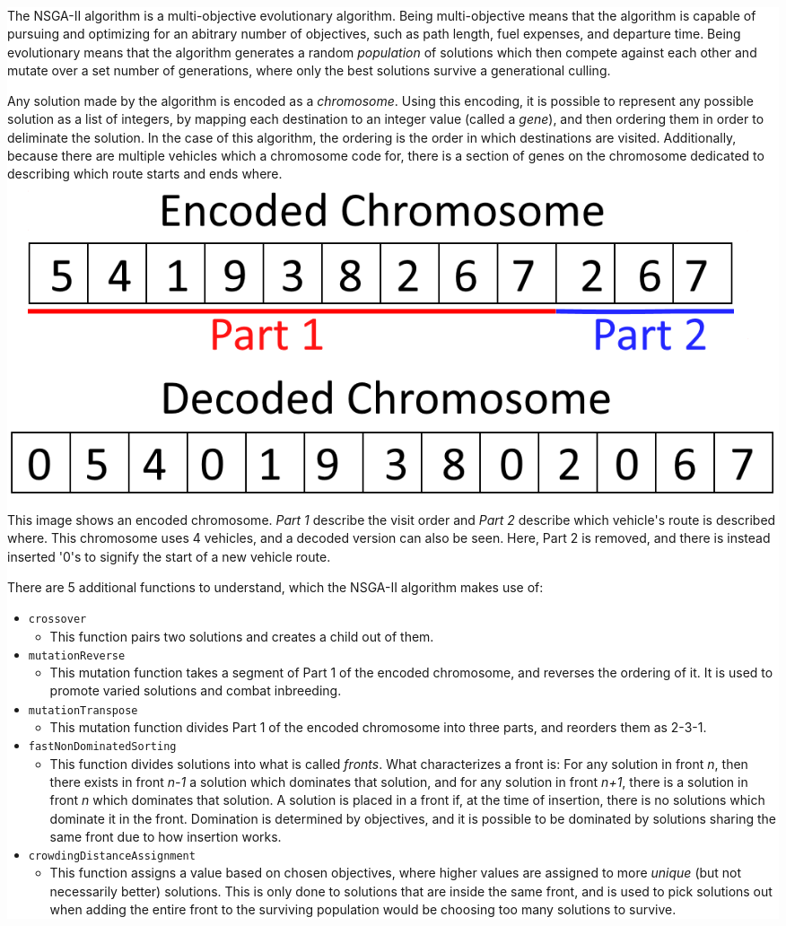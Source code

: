  The NSGA-II algorithm is a multi-objective evolutionary algorithm. Being multi-objective means that the algorithm is capable of pursuing and optimizing for an abitrary number of objectives, such as path length, fuel expenses, and departure time. Being evolutionary means that the algorithm generates a random *population* of solutions which then compete against each other and mutate over a set number of generations, where only the best solutions survive a generational culling.
 
 Any solution made by the algorithm is encoded as a *chromosome*. Using this encoding, it is possible to represent any possible solution as a list of integers, by mapping each destination to an integer value (called a *gene*), and then ordering them in order to deliminate the solution. In the case of this algorithm, the ordering is the order in which destinations are visited. Additionally, because there are multiple vehicles which a chromosome code for, there is a section of genes on the chromosome dedicated to describing which route starts and ends where.
 ![chromosomeexplainer.png](/services/route-planner/chromosomeexplainer.png)
 This image shows an encoded chromosome. *Part 1* describe the visit order and *Part 2* describe which vehicle's route is described where. This chromosome uses 4 vehicles, and a decoded version can also be seen. Here, Part 2 is removed, and there is instead inserted '0's to signify the start of a new vehicle route.
 
 There are 5 additional functions to understand, which the NSGA-II algorithm makes use of:
 - `crossover`
 	- This function pairs two solutions and creates a child out of them.
 - `mutationReverse`
 	- This mutation function takes a segment of Part 1 of the encoded chromosome, and reverses the ordering of it. It is used to promote varied solutions and combat inbreeding.
 - `mutationTranspose`
 	- This mutation function divides Part 1 of the encoded chromosome into three parts, and reorders them as 2-3-1.
 - `fastNonDominatedSorting`
 	- This function divides solutions into what is called *fronts*. What characterizes a front is: For any solution in front *n*, then there exists in front *n-1* a solution which dominates that solution, and for any solution in front *n+1*, there is a solution in front *n* which dominates that solution. A solution is placed in a front if, at the time of insertion, there is no solutions which dominate it in the front. Domination is determined by objectives, and it is possible to be dominated by solutions sharing the same front due to how insertion works.
 - `crowdingDistanceAssignment`
 	- This function assigns a value based on chosen objectives, where higher values are assigned to more *unique* (but not necessarily better) solutions. This is only done to solutions that are inside the same front, and is used to pick solutions out when adding the entire front to the surviving population would be choosing too many solutions to survive.
 